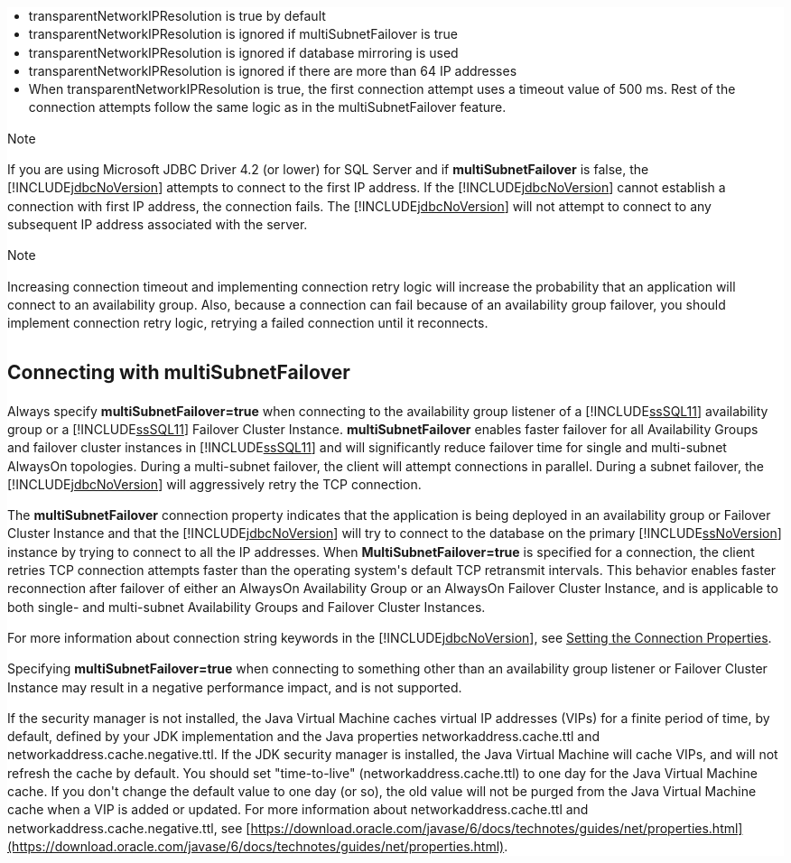 - transparentNetworkIPResolution is true by default
- transparentNetworkIPResolution is ignored if multiSubnetFailover is true  
- transparentNetworkIPResolution is ignored if database mirroring is used  
- transparentNetworkIPResolution is ignored if there are more than 64 IP addresses  
- When transparentNetworkIPResolution is true, the first connection attempt uses a timeout value of 500 ms. Rest of the connection attempts follow the same logic as in the multiSubnetFailover feature.  

> [!NOTE]
> If you are using Microsoft JDBC Driver 4.2 (or lower) for SQL Server and if **multiSubnetFailover** is false, the [!INCLUDE[jdbcNoVersion](../../includes/jdbcnoversion_md.md)] attempts to connect to the first IP address. If the [!INCLUDE[jdbcNoVersion](../../includes/jdbcnoversion_md.md)] cannot establish a connection with first IP address, the connection fails. The [!INCLUDE[jdbcNoVersion](../../includes/jdbcnoversion_md.md)] will not attempt to connect to any subsequent IP address associated with the server.

> [!NOTE]
> Increasing connection timeout and implementing connection retry logic will increase the probability that an application will connect to an availability group. Also, because a connection can fail because of an availability group failover, you should implement connection retry logic, retrying a failed connection until it reconnects.  

## Connecting with multiSubnetFailover  

 Always specify **multiSubnetFailover=true** when connecting to the availability group listener of a [!INCLUDE[ssSQL11](../../includes/sssql11-md.md)] availability group or a [!INCLUDE[ssSQL11](../../includes/sssql11-md.md)] Failover Cluster Instance. **multiSubnetFailover** enables faster failover for all Availability Groups and failover cluster instances in [!INCLUDE[ssSQL11](../../includes/sssql11-md.md)] and will significantly reduce failover time for single and multi-subnet AlwaysOn topologies. During a multi-subnet failover, the client will attempt connections in parallel. During a subnet failover, the [!INCLUDE[jdbcNoVersion](../../includes/jdbcnoversion_md.md)] will aggressively retry the TCP connection.  
  
 The **multiSubnetFailover** connection property indicates that the application is being deployed in an availability group or Failover Cluster Instance and that the [!INCLUDE[jdbcNoVersion](../../includes/jdbcnoversion_md.md)] will try to connect to the database on the primary [!INCLUDE[ssNoVersion](../../includes/ssnoversion-md.md)] instance by trying to connect to all the IP addresses. When **MultiSubnetFailover=true** is specified for a connection, the client retries TCP connection attempts faster than the operating system's default TCP retransmit intervals. This behavior enables faster reconnection after failover of either an AlwaysOn Availability Group or an AlwaysOn Failover Cluster Instance, and is applicable to both single- and multi-subnet Availability Groups and Failover Cluster Instances.  
  
 For more information about connection string keywords in the [!INCLUDE[jdbcNoVersion](../../includes/jdbcnoversion_md.md)], see [Setting the Connection Properties](setting-the-connection-properties.md).  
  
 Specifying **multiSubnetFailover=true** when connecting to something other than an availability group listener or Failover Cluster Instance may result in a negative performance impact, and is not supported.  
  
 If the security manager is not installed, the Java Virtual Machine caches virtual IP addresses (VIPs) for a finite period of time, by default, defined by your JDK implementation and the Java properties networkaddress.cache.ttl and networkaddress.cache.negative.ttl. If the JDK security manager is installed, the Java Virtual Machine will cache VIPs, and will not refresh the cache by default. You should set "time-to-live" (networkaddress.cache.ttl) to one day for the Java Virtual Machine cache. If you don't change the default value to one day (or so), the old value will not be purged from the Java Virtual Machine cache when a VIP is added or updated. For more information about networkaddress.cache.ttl and networkaddress.cache.negative.ttl, see [https://download.oracle.com/javase/6/docs/technotes/guides/net/properties.html](https://download.oracle.com/javase/6/docs/technotes/guides/net/properties.html).  
  